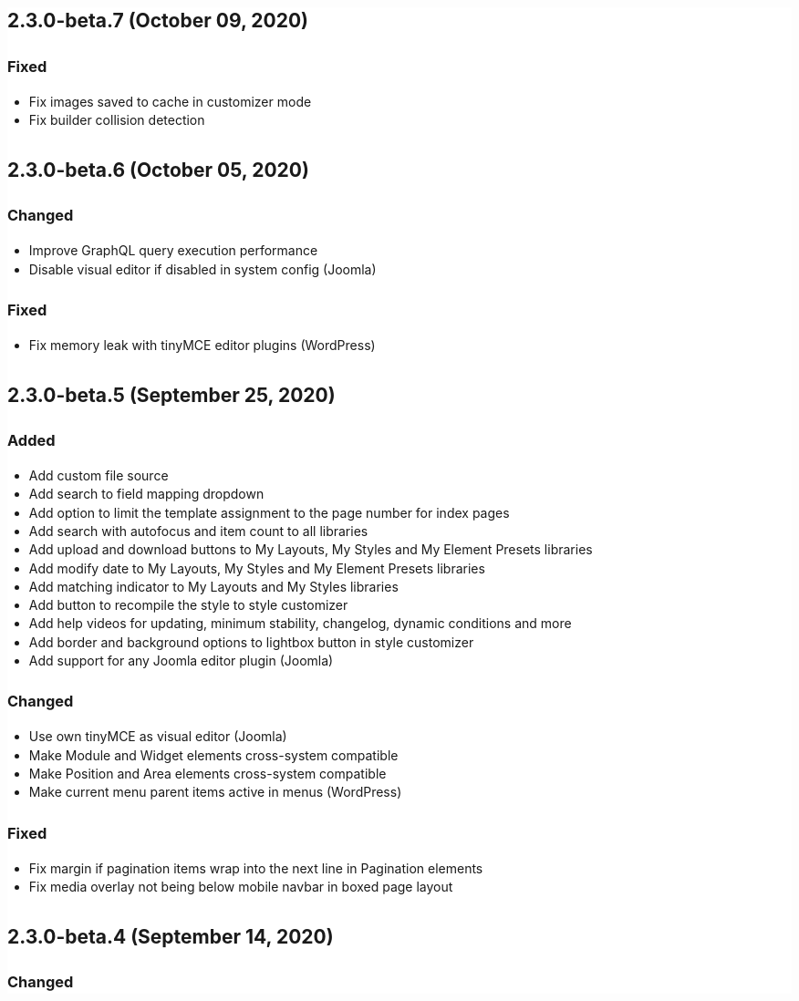 ## 2.3.0-beta.7 (October 09, 2020)

### Fixed

- Fix images saved to cache in customizer mode
- Fix builder collision detection

## 2.3.0-beta.6 (October 05, 2020)

### Changed

- Improve GraphQL query execution performance
- Disable visual editor if disabled in system config (Joomla)

### Fixed

- Fix memory leak with tinyMCE editor plugins (WordPress)

## 2.3.0-beta.5 (September 25, 2020)

### Added

- Add custom file source
- Add search to field mapping dropdown
- Add option to limit the template assignment to the page number for index pages
- Add search with autofocus and item count to all libraries
- Add upload and download buttons to My Layouts, My Styles and My Element Presets libraries
- Add modify date to My Layouts, My Styles and My Element Presets libraries
- Add matching indicator to My Layouts and My Styles libraries
- Add button to recompile the style to style customizer
- Add help videos for updating, minimum stability, changelog, dynamic conditions and more
- Add border and background options to lightbox button in style customizer
- Add support for any Joomla editor plugin (Joomla)

### Changed

- Use own tinyMCE as visual editor (Joomla)
- Make Module and Widget elements cross-system compatible
- Make Position and Area elements cross-system compatible
- Make current menu parent items active in menus (WordPress)

### Fixed

- Fix margin if pagination items wrap into the next line in Pagination elements
- Fix media overlay not being below mobile navbar in boxed page layout

## 2.3.0-beta.4 (September 14, 2020)

### Changed
